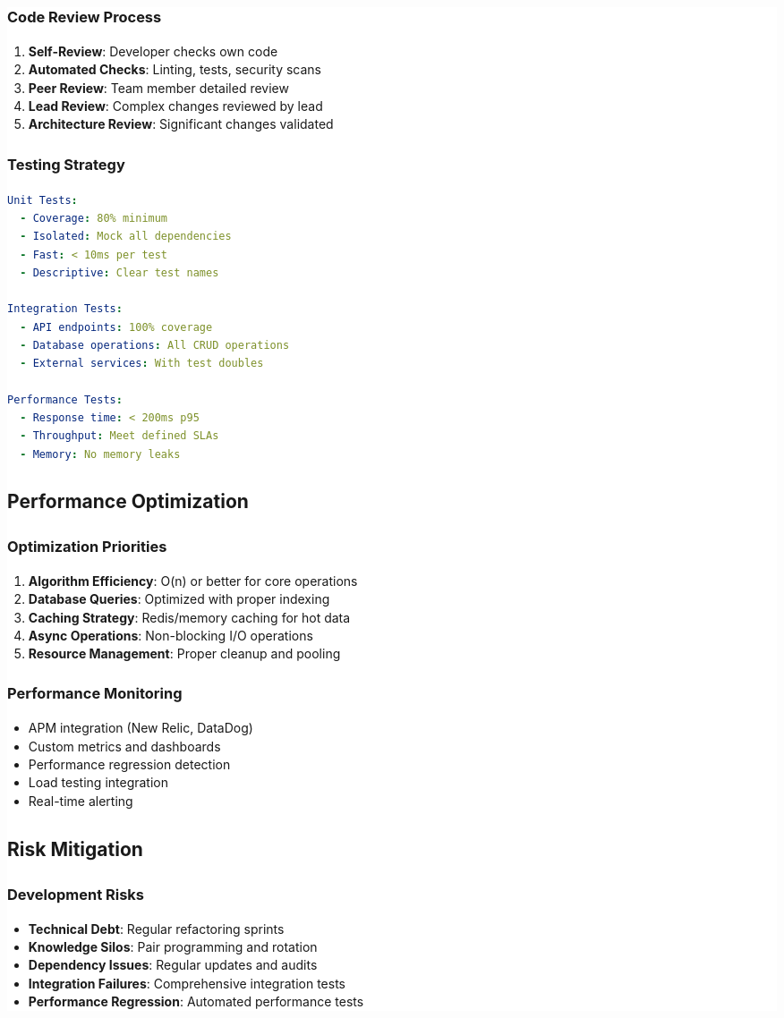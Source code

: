 ### Code Review Process

1. **Self-Review**: Developer checks own code
2. **Automated Checks**: Linting, tests, security scans
3. **Peer Review**: Team member detailed review
4. **Lead Review**: Complex changes reviewed by lead
5. **Architecture Review**: Significant changes validated

### Testing Strategy

```yaml
Unit Tests:
  - Coverage: 80% minimum
  - Isolated: Mock all dependencies
  - Fast: < 10ms per test
  - Descriptive: Clear test names

Integration Tests:
  - API endpoints: 100% coverage
  - Database operations: All CRUD operations
  - External services: With test doubles
  
Performance Tests:
  - Response time: < 200ms p95
  - Throughput: Meet defined SLAs
  - Memory: No memory leaks
```

## Performance Optimization

### Optimization Priorities

1. **Algorithm Efficiency**: O(n) or better for core operations
2. **Database Queries**: Optimized with proper indexing
3. **Caching Strategy**: Redis/memory caching for hot data
4. **Async Operations**: Non-blocking I/O operations
5. **Resource Management**: Proper cleanup and pooling

### Performance Monitoring

- APM integration (New Relic, DataDog)
- Custom metrics and dashboards
- Performance regression detection
- Load testing integration
- Real-time alerting

## Risk Mitigation

### Development Risks

- **Technical Debt**: Regular refactoring sprints
- **Knowledge Silos**: Pair programming and rotation
- **Dependency Issues**: Regular updates and audits
- **Integration Failures**: Comprehensive integration tests
- **Performance Regression**: Automated performance tests
